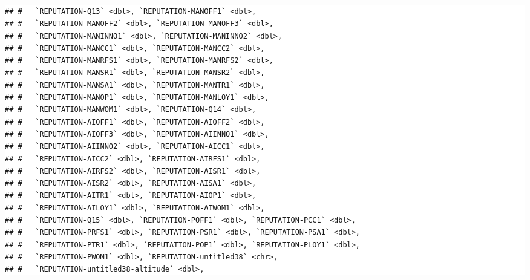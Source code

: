     ## #   `REPUTATION-Q13` <dbl>, `REPUTATION-MANOFF1` <dbl>,
    ## #   `REPUTATION-MANOFF2` <dbl>, `REPUTATION-MANOFF3` <dbl>,
    ## #   `REPUTATION-MANINNO1` <dbl>, `REPUTATION-MANINNO2` <dbl>,
    ## #   `REPUTATION-MANCC1` <dbl>, `REPUTATION-MANCC2` <dbl>,
    ## #   `REPUTATION-MANRFS1` <dbl>, `REPUTATION-MANRFS2` <dbl>,
    ## #   `REPUTATION-MANSR1` <dbl>, `REPUTATION-MANSR2` <dbl>,
    ## #   `REPUTATION-MANSA1` <dbl>, `REPUTATION-MANTR1` <dbl>,
    ## #   `REPUTATION-MANOP1` <dbl>, `REPUTATION-MANLOY1` <dbl>,
    ## #   `REPUTATION-MANWOM1` <dbl>, `REPUTATION-Q14` <dbl>,
    ## #   `REPUTATION-AIOFF1` <dbl>, `REPUTATION-AIOFF2` <dbl>,
    ## #   `REPUTATION-AIOFF3` <dbl>, `REPUTATION-AIINNO1` <dbl>,
    ## #   `REPUTATION-AIINNO2` <dbl>, `REPUTATION-AICC1` <dbl>,
    ## #   `REPUTATION-AICC2` <dbl>, `REPUTATION-AIRFS1` <dbl>,
    ## #   `REPUTATION-AIRFS2` <dbl>, `REPUTATION-AISR1` <dbl>,
    ## #   `REPUTATION-AISR2` <dbl>, `REPUTATION-AISA1` <dbl>,
    ## #   `REPUTATION-AITR1` <dbl>, `REPUTATION-AIOP1` <dbl>,
    ## #   `REPUTATION-AILOY1` <dbl>, `REPUTATION-AIWOM1` <dbl>,
    ## #   `REPUTATION-Q15` <dbl>, `REPUTATION-POFF1` <dbl>, `REPUTATION-PCC1` <dbl>,
    ## #   `REPUTATION-PRFS1` <dbl>, `REPUTATION-PSR1` <dbl>, `REPUTATION-PSA1` <dbl>,
    ## #   `REPUTATION-PTR1` <dbl>, `REPUTATION-POP1` <dbl>, `REPUTATION-PLOY1` <dbl>,
    ## #   `REPUTATION-PWOM1` <dbl>, `REPUTATION-untitled38` <chr>,
    ## #   `REPUTATION-untitled38-altitude` <dbl>,